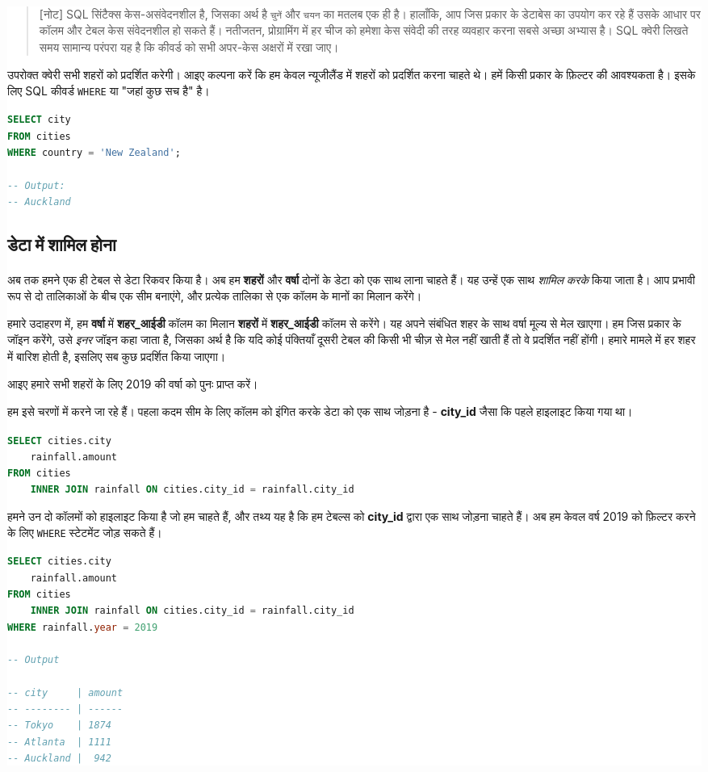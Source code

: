 > [नोट] SQL सिंटैक्स केस-असंवेदनशील है, जिसका अर्थ है `चुनें` और `चयन` का मतलब एक ही है। हालाँकि, आप जिस प्रकार के डेटाबेस का उपयोग कर रहे हैं उसके आधार पर कॉलम और टेबल केस संवेदनशील हो सकते हैं। नतीजतन, प्रोग्रामिंग में हर चीज को हमेशा केस संवेदी की तरह व्यवहार करना सबसे अच्छा अभ्यास है। SQL क्वेरी लिखते समय सामान्य परंपरा यह है कि कीवर्ड को सभी अपर-केस अक्षरों में रखा जाए।

उपरोक्त क्वेरी सभी शहरों को प्रदर्शित करेगी। आइए कल्पना करें कि हम केवल न्यूजीलैंड में शहरों को प्रदर्शित करना चाहते थे। हमें किसी प्रकार के फ़िल्टर की आवश्यकता है। इसके लिए SQL कीवर्ड `WHERE` या "जहां कुछ सच है" है।

```sql
SELECT city
FROM cities
WHERE country = 'New Zealand';

-- Output:
-- Auckland
```

## डेटा में शामिल होना

अब तक हमने एक ही टेबल से डेटा रिकवर किया है। अब हम **शहरों** और **वर्षा** दोनों के डेटा को एक साथ लाना चाहते हैं। यह उन्हें एक साथ *शामिल करके* किया जाता है। आप प्रभावी रूप से दो तालिकाओं के बीच एक सीम बनाएंगे, और प्रत्येक तालिका से एक कॉलम के मानों का मिलान करेंगे।

हमारे उदाहरण में, हम **वर्षा** में **शहर_आईडी** कॉलम का मिलान **शहरों** में **शहर_आईडी** कॉलम से करेंगे। यह अपने संबंधित शहर के साथ वर्षा मूल्य से मेल खाएगा। हम जिस प्रकार के जॉइन करेंगे, उसे *इनर* जॉइन कहा जाता है, जिसका अर्थ है कि यदि कोई पंक्तियाँ दूसरी टेबल की किसी भी चीज़ से मेल नहीं खाती हैं तो वे प्रदर्शित नहीं होंगी। हमारे मामले में हर शहर में बारिश होती है, इसलिए सब कुछ प्रदर्शित किया जाएगा।

आइए हमारे सभी शहरों के लिए 2019 की वर्षा को पुनः प्राप्त करें।

हम इसे चरणों में करने जा रहे हैं। पहला कदम सीम के लिए कॉलम को इंगित करके डेटा को एक साथ जोड़ना है - **city_id** जैसा कि पहले हाइलाइट किया गया था।

```sql
SELECT cities.city
    rainfall.amount
FROM cities
    INNER JOIN rainfall ON cities.city_id = rainfall.city_id
```

हमने उन दो कॉलमों को हाइलाइट किया है जो हम चाहते हैं, और तथ्य यह है कि हम टेबल्स को **city_id** द्वारा एक साथ जोड़ना चाहते हैं। अब हम केवल वर्ष 2019 को फ़िल्टर करने के लिए `WHERE` स्टेटमेंट जोड़ सकते हैं।

```sql
SELECT cities.city
    rainfall.amount
FROM cities
    INNER JOIN rainfall ON cities.city_id = rainfall.city_id
WHERE rainfall.year = 2019

-- Output

-- city     | amount
-- -------- | ------
-- Tokyo    | 1874
-- Atlanta  | 1111
-- Auckland |  942
```
